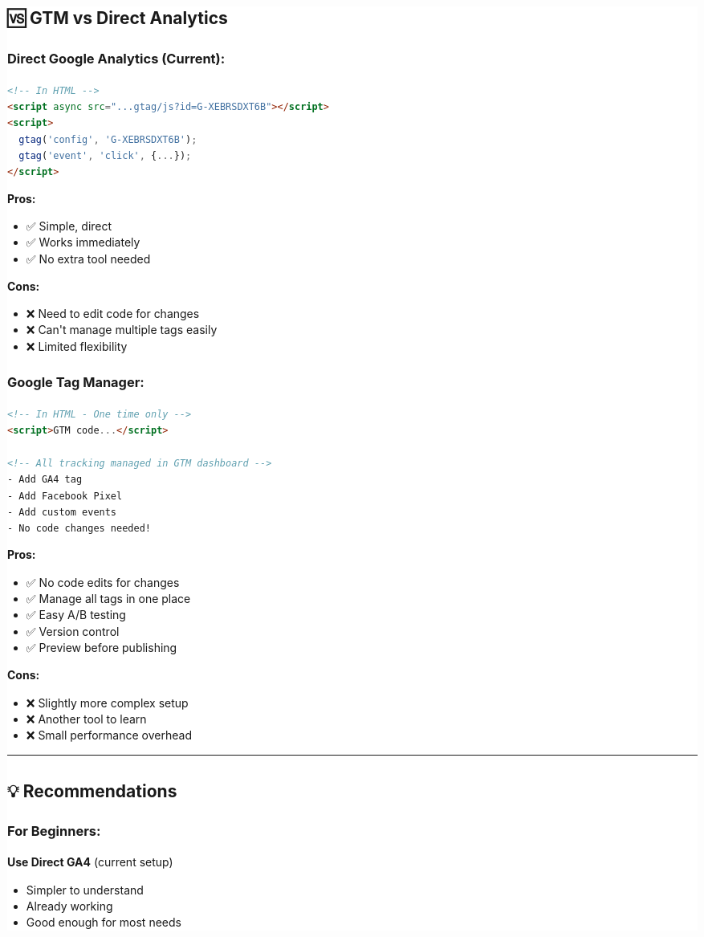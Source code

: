 
## 🆚 GTM vs Direct Analytics

### Direct Google Analytics (Current):
```html
<!-- In HTML -->
<script async src="...gtag/js?id=G-XEBRSDXT6B"></script>
<script>
  gtag('config', 'G-XEBRSDXT6B');
  gtag('event', 'click', {...});
</script>
```

**Pros:**
- ✅ Simple, direct
- ✅ Works immediately
- ✅ No extra tool needed

**Cons:**
- ❌ Need to edit code for changes
- ❌ Can't manage multiple tags easily
- ❌ Limited flexibility

### Google Tag Manager:
```html
<!-- In HTML - One time only -->
<script>GTM code...</script>

<!-- All tracking managed in GTM dashboard -->
- Add GA4 tag
- Add Facebook Pixel
- Add custom events
- No code changes needed!
```

**Pros:**
- ✅ No code edits for changes
- ✅ Manage all tags in one place
- ✅ Easy A/B testing
- ✅ Version control
- ✅ Preview before publishing

**Cons:**
- ❌ Slightly more complex setup
- ❌ Another tool to learn
- ❌ Small performance overhead

---

## 💡 Recommendations

### For Beginners:
**Use Direct GA4** (current setup)
- Simpler to understand
- Already working
- Good enough for most needs
